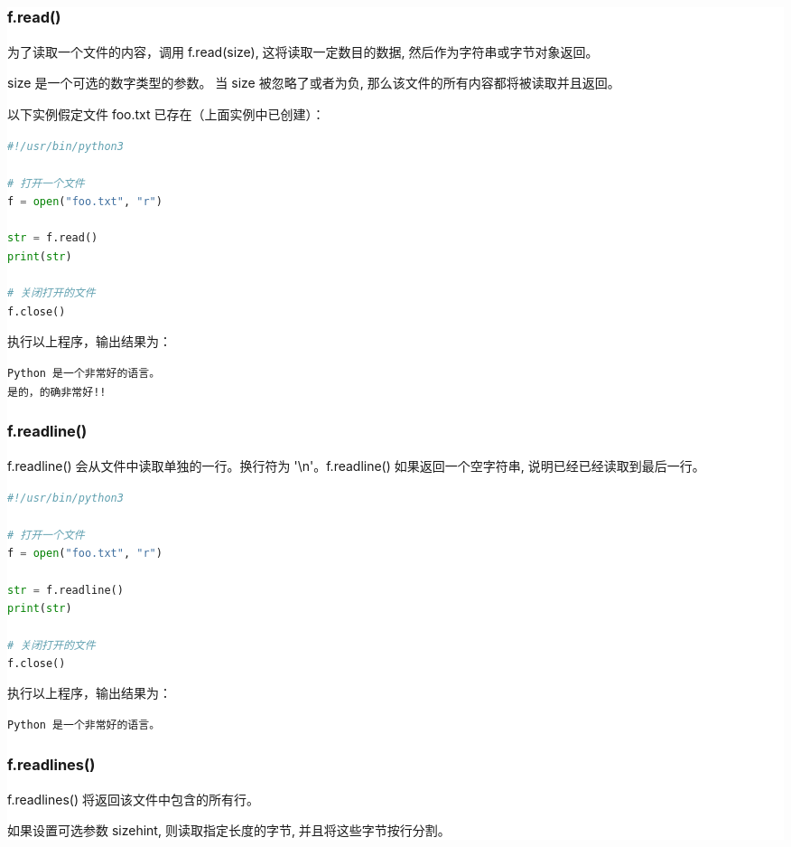 ### f.read()

为了读取一个文件的内容，调用 f.read(size), 这将读取一定数目的数据, 然后作为字符串或字节对象返回。

size 是一个可选的数字类型的参数。 当 size 被忽略了或者为负, 那么该文件的所有内容都将被读取并且返回。

以下实例假定文件 foo.txt 已存在（上面实例中已创建）：

```Python
#!/usr/bin/python3

# 打开一个文件
f = open("foo.txt", "r")

str = f.read()
print(str)

# 关闭打开的文件
f.close()
```

执行以上程序，输出结果为：

```Text
Python 是一个非常好的语言。
是的，的确非常好!!
```

### f.readline()

f.readline() 会从文件中读取单独的一行。换行符为 '\n'。f.readline() 如果返回一个空字符串, 说明已经已经读取到最后一行。

```Python
#!/usr/bin/python3

# 打开一个文件
f = open("foo.txt", "r")

str = f.readline()
print(str)

# 关闭打开的文件
f.close()
```

执行以上程序，输出结果为：

```Text
Python 是一个非常好的语言。
```

### f.readlines()

f.readlines() 将返回该文件中包含的所有行。

如果设置可选参数 sizehint, 则读取指定长度的字节, 并且将这些字节按行分割。
